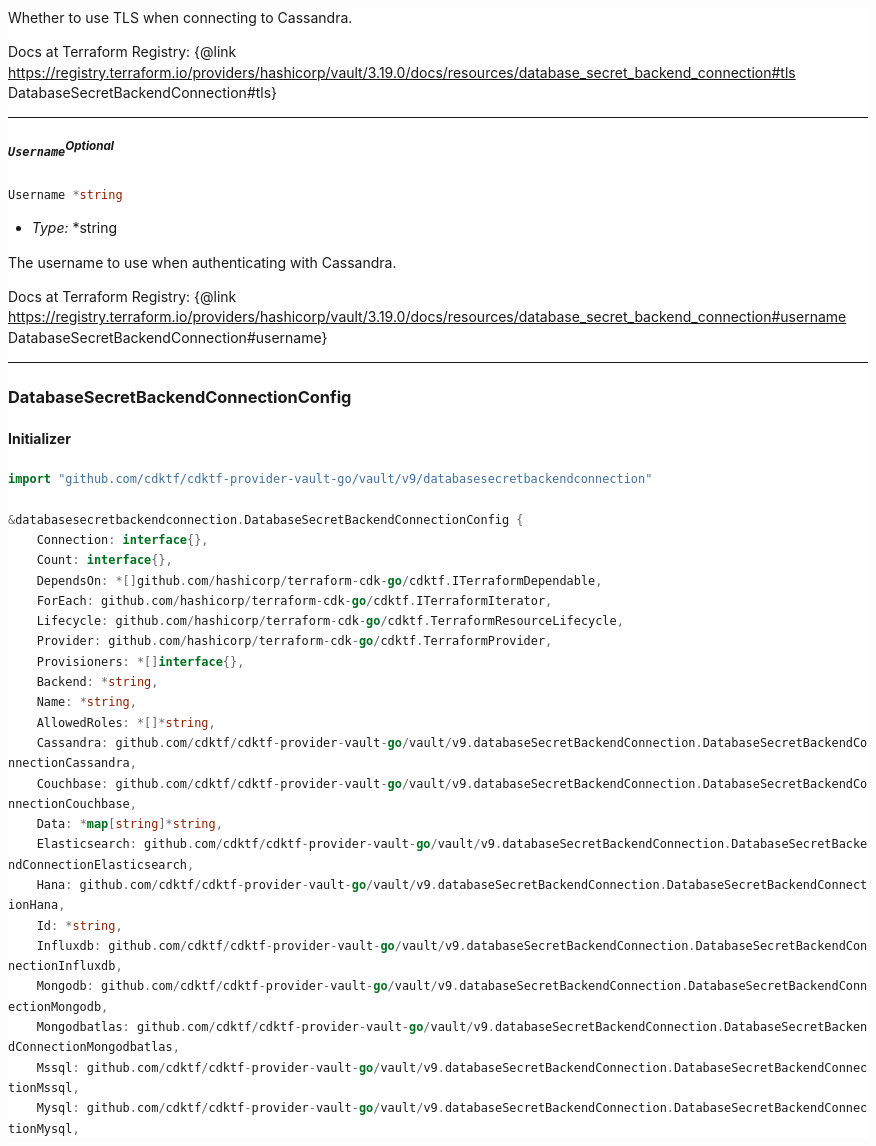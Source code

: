 Whether to use TLS when connecting to Cassandra.

Docs at Terraform Registry: {@link https://registry.terraform.io/providers/hashicorp/vault/3.19.0/docs/resources/database_secret_backend_connection#tls DatabaseSecretBackendConnection#tls}

---

##### `Username`<sup>Optional</sup> <a name="Username" id="@cdktf/provider-vault.databaseSecretBackendConnection.DatabaseSecretBackendConnectionCassandra.property.username"></a>

```go
Username *string
```

- *Type:* *string

The username to use when authenticating with Cassandra.

Docs at Terraform Registry: {@link https://registry.terraform.io/providers/hashicorp/vault/3.19.0/docs/resources/database_secret_backend_connection#username DatabaseSecretBackendConnection#username}

---

### DatabaseSecretBackendConnectionConfig <a name="DatabaseSecretBackendConnectionConfig" id="@cdktf/provider-vault.databaseSecretBackendConnection.DatabaseSecretBackendConnectionConfig"></a>

#### Initializer <a name="Initializer" id="@cdktf/provider-vault.databaseSecretBackendConnection.DatabaseSecretBackendConnectionConfig.Initializer"></a>

```go
import "github.com/cdktf/cdktf-provider-vault-go/vault/v9/databasesecretbackendconnection"

&databasesecretbackendconnection.DatabaseSecretBackendConnectionConfig {
	Connection: interface{},
	Count: interface{},
	DependsOn: *[]github.com/hashicorp/terraform-cdk-go/cdktf.ITerraformDependable,
	ForEach: github.com/hashicorp/terraform-cdk-go/cdktf.ITerraformIterator,
	Lifecycle: github.com/hashicorp/terraform-cdk-go/cdktf.TerraformResourceLifecycle,
	Provider: github.com/hashicorp/terraform-cdk-go/cdktf.TerraformProvider,
	Provisioners: *[]interface{},
	Backend: *string,
	Name: *string,
	AllowedRoles: *[]*string,
	Cassandra: github.com/cdktf/cdktf-provider-vault-go/vault/v9.databaseSecretBackendConnection.DatabaseSecretBackendConnectionCassandra,
	Couchbase: github.com/cdktf/cdktf-provider-vault-go/vault/v9.databaseSecretBackendConnection.DatabaseSecretBackendConnectionCouchbase,
	Data: *map[string]*string,
	Elasticsearch: github.com/cdktf/cdktf-provider-vault-go/vault/v9.databaseSecretBackendConnection.DatabaseSecretBackendConnectionElasticsearch,
	Hana: github.com/cdktf/cdktf-provider-vault-go/vault/v9.databaseSecretBackendConnection.DatabaseSecretBackendConnectionHana,
	Id: *string,
	Influxdb: github.com/cdktf/cdktf-provider-vault-go/vault/v9.databaseSecretBackendConnection.DatabaseSecretBackendConnectionInfluxdb,
	Mongodb: github.com/cdktf/cdktf-provider-vault-go/vault/v9.databaseSecretBackendConnection.DatabaseSecretBackendConnectionMongodb,
	Mongodbatlas: github.com/cdktf/cdktf-provider-vault-go/vault/v9.databaseSecretBackendConnection.DatabaseSecretBackendConnectionMongodbatlas,
	Mssql: github.com/cdktf/cdktf-provider-vault-go/vault/v9.databaseSecretBackendConnection.DatabaseSecretBackendConnectionMssql,
	Mysql: github.com/cdktf/cdktf-provider-vault-go/vault/v9.databaseSecretBackendConnection.DatabaseSecretBackendConnectionMysql,
```